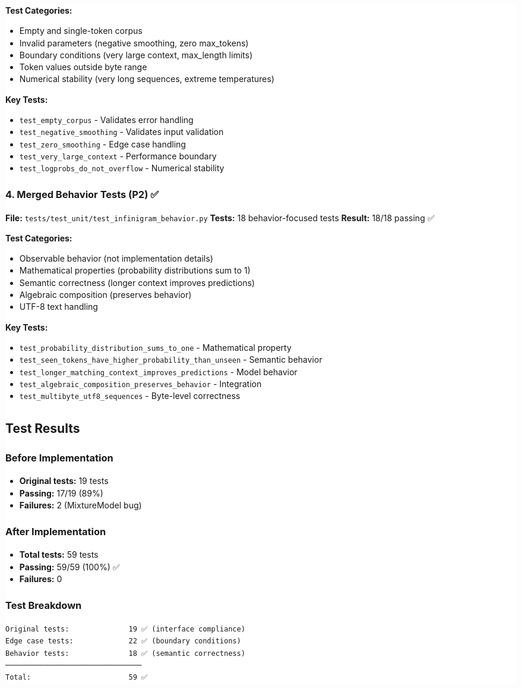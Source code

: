 **Test Categories:**
- Empty and single-token corpus
- Invalid parameters (negative smoothing, zero max_tokens)
- Boundary conditions (very large context, max_length limits)
- Token values outside byte range
- Numerical stability (very long sequences, extreme temperatures)

**Key Tests:**
- `test_empty_corpus` - Validates error handling
- `test_negative_smoothing` - Validates input validation
- `test_zero_smoothing` - Edge case handling
- `test_very_large_context` - Performance boundary
- `test_logprobs_do_not_overflow` - Numerical stability

### 4. Merged Behavior Tests (P2) ✅

**File:** `tests/test_unit/test_infinigram_behavior.py`
**Tests:** 18 behavior-focused tests
**Result:** 18/18 passing ✅

**Test Categories:**
- Observable behavior (not implementation details)
- Mathematical properties (probability distributions sum to 1)
- Semantic correctness (longer context improves predictions)
- Algebraic composition (preserves behavior)
- UTF-8 text handling

**Key Tests:**
- `test_probability_distribution_sums_to_one` - Mathematical property
- `test_seen_tokens_have_higher_probability_than_unseen` - Semantic behavior
- `test_longer_matching_context_improves_predictions` - Model behavior
- `test_algebraic_composition_preserves_behavior` - Integration
- `test_multibyte_utf8_sequences` - Byte-level correctness

## Test Results

### Before Implementation
- **Original tests:** 19 tests
- **Passing:** 17/19 (89%)
- **Failures:** 2 (MixtureModel bug)

### After Implementation
- **Total tests:** 59 tests
- **Passing:** 59/59 (100%) ✅
- **Failures:** 0

### Test Breakdown
```
Original tests:              19 ✅ (interface compliance)
Edge case tests:             22 ✅ (boundary conditions)
Behavior tests:              18 ✅ (semantic correctness)
────────────────────────────────
Total:                       59 ✅
```
